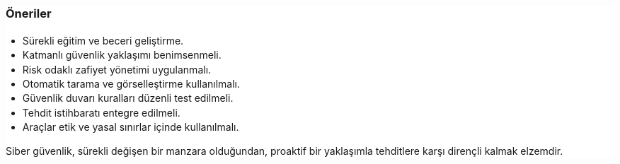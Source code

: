 ### Öneriler
- Sürekli eğitim ve beceri geliştirme.
- Katmanlı güvenlik yaklaşımı benimsenmeli.
- Risk odaklı zafiyet yönetimi uygulanmalı.
- Otomatik tarama ve görselleştirme kullanılmalı.
- Güvenlik duvarı kuralları düzenli test edilmeli.
- Tehdit istihbaratı entegre edilmeli.
- Araçlar etik ve yasal sınırlar içinde kullanılmalı.

Siber güvenlik, sürekli değişen bir manzara olduğundan, proaktif bir yaklaşımla tehditlere karşı dirençli kalmak elzemdir.
